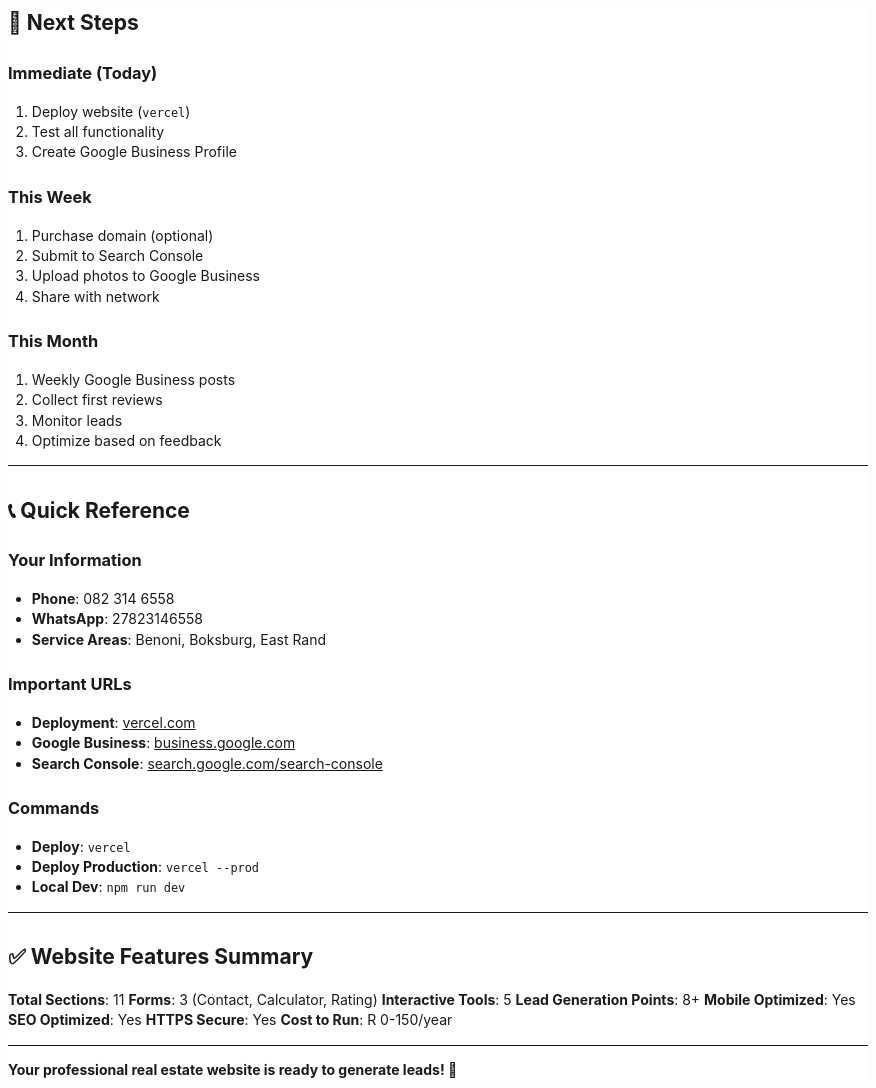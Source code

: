 ## 🎯 Next Steps

### Immediate (Today)
1. Deploy website (`vercel`)
2. Test all functionality
3. Create Google Business Profile

### This Week
1. Purchase domain (optional)
2. Submit to Search Console
3. Upload photos to Google Business
4. Share with network

### This Month
1. Weekly Google Business posts
2. Collect first reviews
3. Monitor leads
4. Optimize based on feedback

---

## 📞 Quick Reference

### Your Information
- **Phone**: 082 314 6558
- **WhatsApp**: 27823146558
- **Service Areas**: Benoni, Boksburg, East Rand

### Important URLs
- **Deployment**: [vercel.com](https://vercel.com)
- **Google Business**: [business.google.com](https://business.google.com)
- **Search Console**: [search.google.com/search-console](https://search.google.com/search-console)

### Commands
- **Deploy**: `vercel`
- **Deploy Production**: `vercel --prod`
- **Local Dev**: `npm run dev`

---

## ✅ Website Features Summary

**Total Sections**: 11
**Forms**: 3 (Contact, Calculator, Rating)
**Interactive Tools**: 5
**Lead Generation Points**: 8+
**Mobile Optimized**: Yes
**SEO Optimized**: Yes
**HTTPS Secure**: Yes
**Cost to Run**: R 0-150/year

---

**Your professional real estate website is ready to generate leads! 🎉**
